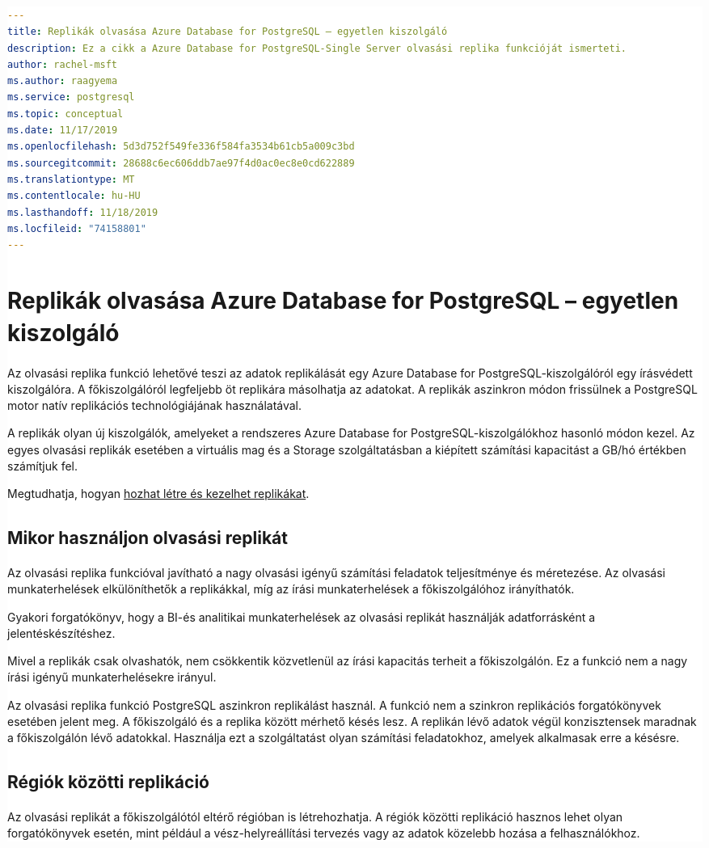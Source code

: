 ```yaml
---
title: Replikák olvasása Azure Database for PostgreSQL – egyetlen kiszolgáló
description: Ez a cikk a Azure Database for PostgreSQL-Single Server olvasási replika funkcióját ismerteti.
author: rachel-msft
ms.author: raagyema
ms.service: postgresql
ms.topic: conceptual
ms.date: 11/17/2019
ms.openlocfilehash: 5d3d752f549fe336f584fa3534b61cb5a009c3bd
ms.sourcegitcommit: 28688c6ec606ddb7ae97f4d0ac0ec8e0cd622889
ms.translationtype: MT
ms.contentlocale: hu-HU
ms.lasthandoff: 11/18/2019
ms.locfileid: "74158801"
---
```

# <a name="read-replicas-in-azure-database-for-postgresql---single-server"></a>Replikák olvasása Azure Database for PostgreSQL – egyetlen kiszolgáló

Az olvasási replika funkció lehetővé teszi az adatok replikálását egy Azure Database for PostgreSQL-kiszolgálóról egy írásvédett kiszolgálóra. A főkiszolgálóról legfeljebb öt replikára másolhatja az adatokat. A replikák aszinkron módon frissülnek a PostgreSQL motor natív replikációs technológiájának használatával.

A replikák olyan új kiszolgálók, amelyeket a rendszeres Azure Database for PostgreSQL-kiszolgálókhoz hasonló módon kezel. Az egyes olvasási replikák esetében a virtuális mag és a Storage szolgáltatásban a kiépített számítási kapacitást a GB/hó értékben számítjuk fel.

Megtudhatja, hogyan [hozhat létre és kezelhet replikákat](howto-read-replicas-portal.md).

## <a name="when-to-use-a-read-replica"></a>Mikor használjon olvasási replikát
Az olvasási replika funkcióval javítható a nagy olvasási igényű számítási feladatok teljesítménye és méretezése. Az olvasási munkaterhelések elkülöníthetők a replikákkal, míg az írási munkaterhelések a főkiszolgálóhoz irányíthatók.

Gyakori forgatókönyv, hogy a BI-és analitikai munkaterhelések az olvasási replikát használják adatforrásként a jelentéskészítéshez.

Mivel a replikák csak olvashatók, nem csökkentik közvetlenül az írási kapacitás terheit a főkiszolgálón. Ez a funkció nem a nagy írási igényű munkaterhelésekre irányul.

Az olvasási replika funkció PostgreSQL aszinkron replikálást használ. A funkció nem a szinkron replikációs forgatókönyvek esetében jelent meg. A főkiszolgáló és a replika között mérhető késés lesz. A replikán lévő adatok végül konzisztensek maradnak a főkiszolgálón lévő adatokkal. Használja ezt a szolgáltatást olyan számítási feladatokhoz, amelyek alkalmasak erre a késésre.

## <a name="cross-region-replication"></a>Régiók közötti replikáció
Az olvasási replikát a főkiszolgálótól eltérő régióban is létrehozhatja. A régiók közötti replikáció hasznos lehet olyan forgatókönyvek esetén, mint például a vész-helyreállítási tervezés vagy az adatok közelebb hozása a felhasználókhoz.
